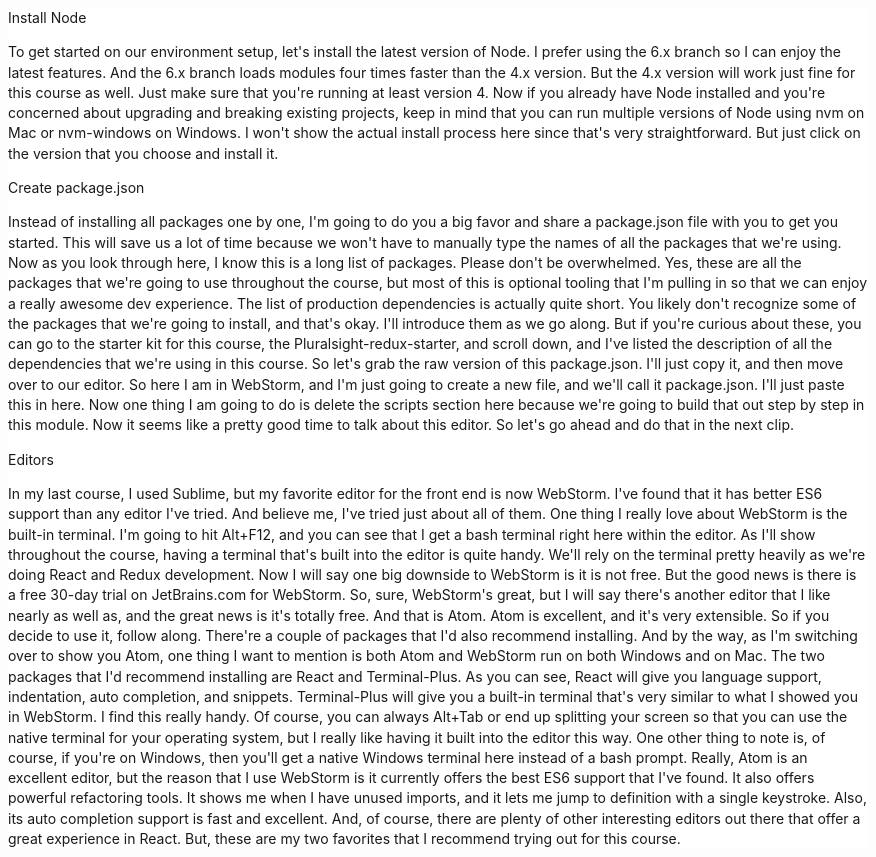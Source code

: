 Install Node

To get started on our environment setup, let's install the latest version of Node. I prefer using the 6.x branch so I can enjoy the latest features. And the 6.x branch loads modules four times faster than the 4.x version. But the 4.x version will work just fine for this course as well. Just make sure that you're running at least version 4. Now if you already have Node installed and you're concerned about upgrading and breaking existing projects, keep in mind that you can run multiple versions of Node using nvm on Mac or nvm-windows on Windows. I won't show the actual install process here since that's very straightforward. But just click on the version that you choose and install it.

Create package.json

Instead of installing all packages one by one, I'm going to do you a big favor and share a package.json file with you to get you started. This will save us a lot of time because we won't have to manually type the names of all the packages that we're using. Now as you look through here, I know this is a long list of packages. Please don't be overwhelmed. Yes, these are all the packages that we're going to use throughout the course, but most of this is optional tooling that I'm pulling in so that we can enjoy a really awesome dev experience. The list of production dependencies is actually quite short. You likely don't recognize some of the packages that we're going to install, and that's okay. I'll introduce them as we go along. But if you're curious about these, you can go to the starter kit for this course, the Pluralsight-redux-starter, and scroll down, and I've listed the description of all the dependencies that we're using in this course. So let's grab the raw version of this package.json. I'll just copy it, and then move over to our editor. So here I am in WebStorm, and I'm just going to create a new file, and we'll call it package.json. I'll just paste this in here. Now one thing I am going to do is delete the scripts section here because we're going to build that out step by step in this module. Now it seems like a pretty good time to talk about this editor. So let's go ahead and do that in the next clip.

Editors

In my last course, I used Sublime, but my favorite editor for the front end is now WebStorm. I've found that it has better ES6 support than any editor I've tried. And believe me, I've tried just about all of them. One thing I really love about WebStorm is the built-in terminal. I'm going to hit Alt+F12, and you can see that I get a bash terminal right here within the editor. As I'll show throughout the course, having a terminal that's built into the editor is quite handy. We'll rely on the terminal pretty heavily as we're doing React and Redux development. Now I will say one big downside to WebStorm is it is not free. But the good news is there is a free 30-day trial on JetBrains.com for WebStorm. So, sure, WebStorm's great, but I will say there's another editor that I like nearly as well as, and the great news is it's totally free. And that is Atom. Atom is excellent, and it's very extensible. So if you decide to use it, follow along. There're a couple of packages that I'd also recommend installing. And by the way, as I'm switching over to show you Atom, one thing I want to mention is both Atom and WebStorm run on both Windows and on Mac. The two packages that I'd recommend installing are React and Terminal-Plus. As you can see, React will give you language support, indentation, auto completion, and snippets. Terminal-Plus will give you a built-in terminal that's very similar to what I showed you in WebStorm. I find this really handy. Of course, you can always Alt+Tab or end up splitting your screen so that you can use the native terminal for your operating system, but I really like having it built into the editor this way. One other thing to note is, of course, if you're on Windows, then you'll get a native Windows terminal here instead of a bash prompt. Really, Atom is an excellent editor, but the reason that I use WebStorm is it currently offers the best ES6 support that I've found. It also offers powerful refactoring tools. It shows me when I have unused imports, and it lets me jump to definition with a single keystroke. Also, its auto completion support is fast and excellent. And, of course, there are plenty of other interesting editors out there that offer a great experience in React. But, these are my two favorites that I recommend trying out for this course.
